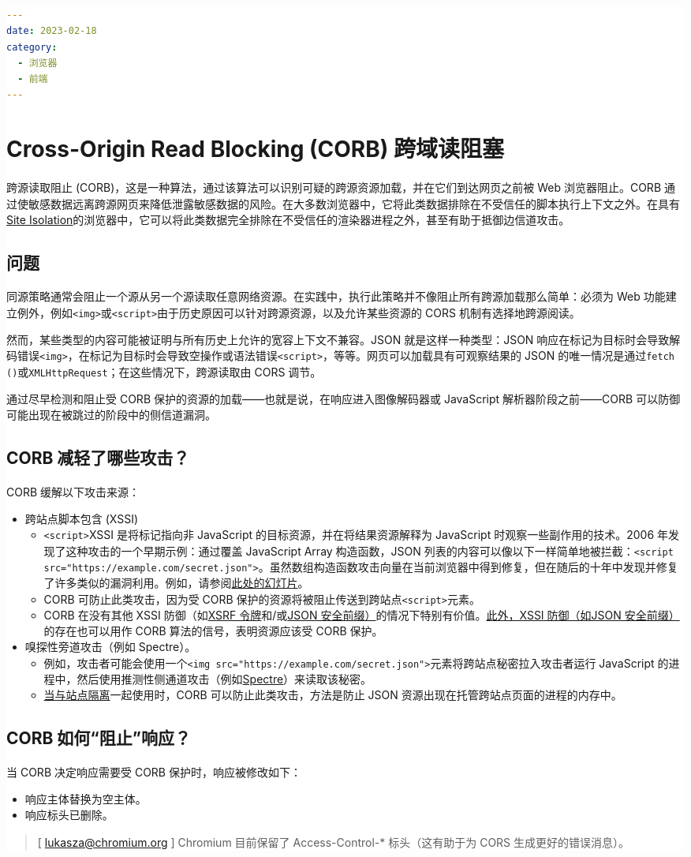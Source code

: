 ```yaml
---
date: 2023-02-18
category:
  - 浏览器
  - 前端
---
```

# Cross-Origin Read Blocking (CORB) 跨域读阻塞

跨源读取阻止 (CORB)，这是一种算法，通过该算法可以识别可疑的跨源资源加载，并在它们到达网页之前被 Web 浏览器阻止。CORB 通过使敏感数据远离跨源网页来降低泄露敏感数据的风险。在大多数浏览器中，它将此类数据排除在不受信任的脚本执行上下文之外。在具有[Site Isolation](https://www.chromium.org/Home/chromium-security/site-isolation)的浏览器中，它可以将此类数据完全排除在不受信任的渲染器进程之外，甚至有助于抵御边信道攻击。

## 问题

同源策略通常会阻止一个源从另一个源读取任意网络资源。在实践中，执行此策略并不像阻止所有跨源加载那么简单：必须为 Web 功能建立例外，例如`<img>`或`<script>`由于历史原因可以针对跨源资源，以及允许某些资源的 CORS 机制有选择地跨源阅读。

然而，某些类型的内容可能被证明与所有历史上允许的宽容上下文不兼容。JSON 就是这样一种类型：JSON 响应在标记为目标时会导致解码错误`<img>`，在标记为目标时会导致空操作或语法错误`<script>`，等等。网页可以加载具有可观察结果的 JSON 的唯一情况是通过`fetch()`或`XMLHttpRequest`；在这些情况下，跨源读取由 CORS 调节。

通过尽早检测和阻止受 CORB 保护的资源的加载——也就是说，在响应进入图像解码器或 JavaScript 解析器阶段之前——CORB 可以防御可能出现在被跳过的阶段中的侧信道漏洞。

## CORB 减轻了哪些攻击？

CORB 缓解以下攻击来源：

- 跨站点脚本包含 (XSSI)
  - `<script>`XSSI 是将标记指向非 JavaScript 的目标资源，并在将结果资源解释为 JavaScript 时观察一些副作用的技术。2006 年发现了这种攻击的一个早期示例：通过覆盖 JavaScript Array 构造函数，JSON 列表的内容可以像以下一样简单地被拦截：`<script src="https://example.com/secret.json">`。虽然数组构造函数攻击向量在当前浏览器中得到修复，但在随后的十年中发现并修复了许多类似的漏洞利用。例如，请参阅[此处的幻灯片](https://www.owasp.org/images/6/6a/OWASPLondon20161124_JSON_Hijacking_Gareth_Heyes.pdf)。
  - CORB 可防止此类攻击，因为受 CORB 保护的资源将被阻止传送到跨站点`<script>`元素。
  - CORB 在没有其他 XSSI 防御（如[XSRF 令牌](https://cheatsheetseries.owasp.org/cheatsheets/Cross-Site_Request_Forgery_Prevention_Cheat_Sheet.html#synchronizer-token-pattern)和/或[JSON 安全前缀）](https://docs.angularjs.org/api/ng/service/$http#json-vulnerability-protection)的情况下特别有价值。[此外，XSSI 防御（如JSON 安全前缀）](https://docs.angularjs.org/api/ng/service/$http#json-vulnerability-protection)的存在也可以用作 CORB 算法的信号，表明资源应该受 CORB 保护。
- 嗅探性旁道攻击（例如 Spectre）。
  - 例如，攻击者可能会使用一个`<img src="https://example.com/secret.json">`元素将跨站点秘密拉入攻击者运行 JavaScript 的进程中，然后使用推测性侧通道攻击（例如[Spectre](https://spectreattack.com/)）来读取该秘密。
  - [当与站点隔离](https://www.chromium.org/Home/chromium-security/site-isolation)一起使用时，CORB 可以防止此类攻击，方法是防止 JSON 资源出现在托管跨站点页面的进程的内存中。

## CORB 如何“阻止”响应？

当 CORB 决定响应需要受 CORB 保护时，响应被修改如下：

- 响应主体替换为空主体。
- 响应标头已删除。

> [ [lukasza@chromium.org](mailto:lukasza@chromium.org) ] Chromium 目前保留了 Access-Control-* 标头（这有助于为 CORS 生成更好的错误消息）。
